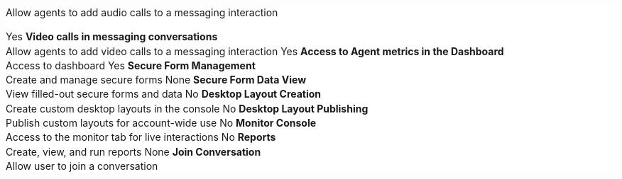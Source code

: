 Allow agents to add audio calls to a messaging interaction
   </td>
   <td>Yes</td>
</tr>
<tr>
   <td><strong>Video calls in messaging conversations</strong>
   <br>
Allow agents to add video calls to a messaging interaction
   </td>
   <td>Yes</td>
</tr>
<tr>
   <td><strong>Access to Agent metrics in the Dashboard</strong>
   <br>
Access to dashboard
   </td>
   <td>Yes</td>
</tr>
<tr>
   <td><strong>Secure Form Management</strong>
   <br>
Create and manage secure forms
   </td>
   <td>None</td>
</tr>
<tr>
   <td><strong>Secure Form Data View</strong>
   <br>
View filled-out secure forms and data
   </td>
   <td>No</td>
</tr>
<tr>
   <td><strong>Desktop Layout Creation</strong>
   <br>
Create custom desktop layouts in the console
   </td>
   <td>No</td>
</tr>
<tr>
   <td><strong>Desktop Layout Publishing</strong>
   <br>
Publish custom layouts for account-wide use
   </td>
   <td>No</td>
</tr>
<tr>
   <td><strong>Monitor Console</strong>
   <br>
Access to the monitor tab for live interactions
   </td>
   <td>No</td>
</tr>
<tr>
   <td><strong>Reports</strong>
   <br>
Create, view, and run reports
   </td>
   <td>None</td>
</tr>
<tr>
   <td><strong>Join Conversation</strong>
   <br>
Allow user to join a conversation